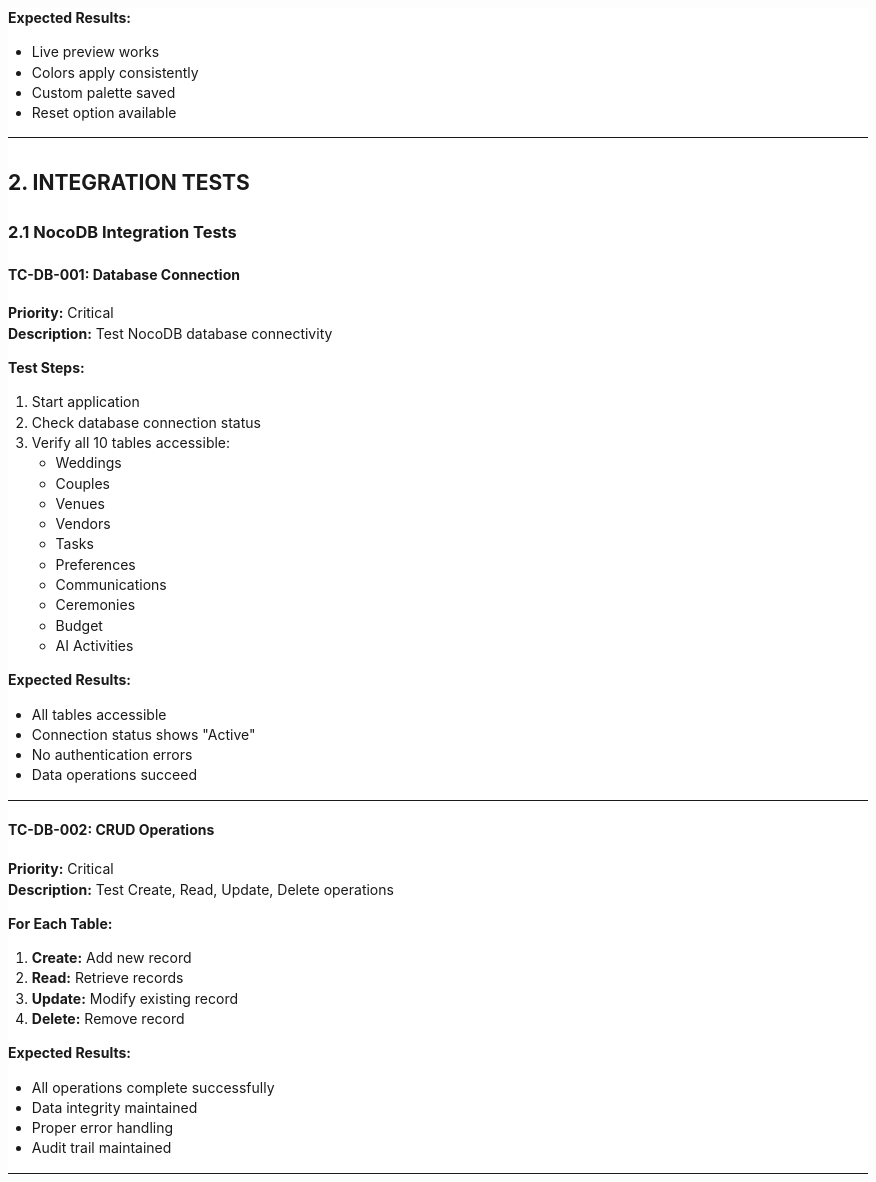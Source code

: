 **Expected Results:**
- Live preview works
- Colors apply consistently
- Custom palette saved
- Reset option available

---

## 2. INTEGRATION TESTS

### 2.1 NocoDB Integration Tests

#### TC-DB-001: Database Connection
**Priority:** Critical  
**Description:** Test NocoDB database connectivity  

**Test Steps:**
1. Start application
2. Check database connection status
3. Verify all 10 tables accessible:
   - Weddings
   - Couples
   - Venues
   - Vendors
   - Tasks
   - Preferences
   - Communications
   - Ceremonies
   - Budget
   - AI Activities

**Expected Results:**
- All tables accessible
- Connection status shows "Active"
- No authentication errors
- Data operations succeed

---

#### TC-DB-002: CRUD Operations
**Priority:** Critical  
**Description:** Test Create, Read, Update, Delete operations  

**For Each Table:**
1. **Create:** Add new record
2. **Read:** Retrieve records
3. **Update:** Modify existing record
4. **Delete:** Remove record

**Expected Results:**
- All operations complete successfully
- Data integrity maintained
- Proper error handling
- Audit trail maintained

---